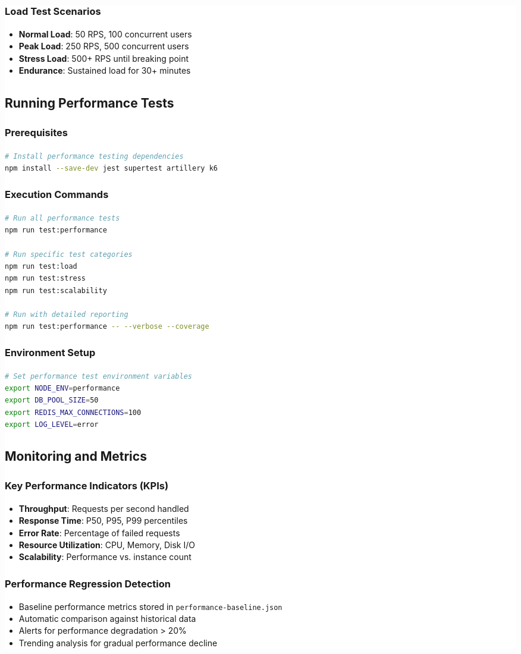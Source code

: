 ### Load Test Scenarios
- **Normal Load**: 50 RPS, 100 concurrent users
- **Peak Load**: 250 RPS, 500 concurrent users
- **Stress Load**: 500+ RPS until breaking point
- **Endurance**: Sustained load for 30+ minutes

## Running Performance Tests

### Prerequisites
```bash
# Install performance testing dependencies
npm install --save-dev jest supertest artillery k6
```

### Execution Commands
```bash
# Run all performance tests
npm run test:performance

# Run specific test categories
npm run test:load
npm run test:stress
npm run test:scalability

# Run with detailed reporting
npm run test:performance -- --verbose --coverage
```

### Environment Setup
```bash
# Set performance test environment variables
export NODE_ENV=performance
export DB_POOL_SIZE=50
export REDIS_MAX_CONNECTIONS=100
export LOG_LEVEL=error
```

## Monitoring and Metrics

### Key Performance Indicators (KPIs)
- **Throughput**: Requests per second handled
- **Response Time**: P50, P95, P99 percentiles
- **Error Rate**: Percentage of failed requests
- **Resource Utilization**: CPU, Memory, Disk I/O
- **Scalability**: Performance vs. instance count

### Performance Regression Detection
- Baseline performance metrics stored in `performance-baseline.json`
- Automatic comparison against historical data
- Alerts for performance degradation > 20%
- Trending analysis for gradual performance decline
